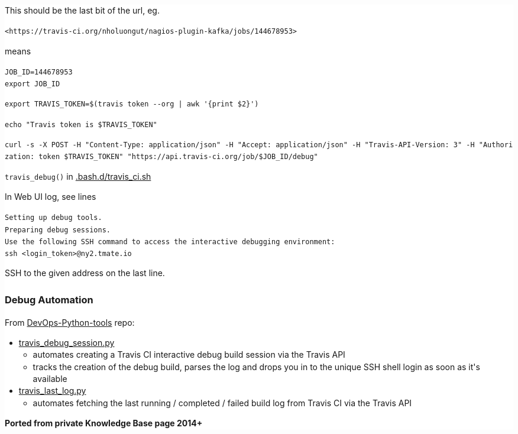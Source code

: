 This should be the last bit of the url, eg.

```none
<https://travis-ci.org/nholuongut/nagios-plugin-kafka/jobs/144678953>
```

means

```shell
JOB_ID=144678953
export JOB_ID
```

```shell
export TRAVIS_TOKEN=$(travis token --org | awk '{print $2}')
```

```shell
echo "Travis token is $TRAVIS_TOKEN"
```

```shell
curl -s -X POST -H "Content-Type: application/json" -H "Accept: application/json" -H "Travis-API-Version: 3" -H "Authorization: token $TRAVIS_TOKEN" "https://api.travis-ci.org/job/$JOB_ID/debug"
```

`travis_debug()` in [.bash.d/travis_ci.sh](https://github.com/nholuongut/devops-bash-tools/blob/master/.bash.d/travis_ci.sh)

In Web UI log, see lines

```shell
Setting up debug tools.
Preparing debug sessions.
Use the following SSH command to access the interactive debugging environment:
ssh <login_token>@ny2.tmate.io
```

SSH to the given address on the last line.

### Debug Automation

From [DevOps-Python-tools](devops-python-tools.md) repo:

- [travis_debug_session.py](https://github.com/nholuongut/DevOps-Python-tools/blob/master/travis_debug_session.py)
  - automates creating a Travis CI interactive debug build session via the Travis API
  - tracks the creation of the debug build, parses the log and drops you in to the unique SSH shell login as soon as it's available
- [travis_last_log.py](https://github.com/nholuongut/DevOps-Python-tools/blob/master/travis_last_log.py)
  - automates fetching the last running / completed / failed build log from Travis CI via the Travis API

**Ported from private Knowledge Base page 2014+**
